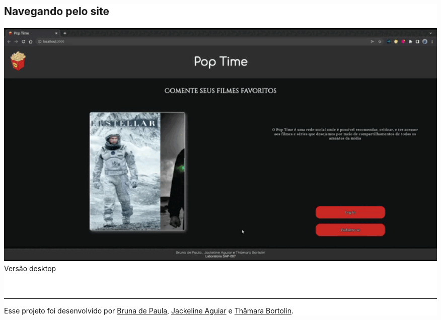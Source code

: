
## Navegando pelo site
<img src="src/images/img/navegando.gif" width="100%" height="auto">Versão desktop</p><br>

***
Esse projeto foi desenvolvido por [Bruna de Paula](https://github.com/Brulibra), [Jackeline Aguiar](https://github.com/JackeAguiar) e [Thâmara Bortolin](https://github.com/ThamaraBortolin).

